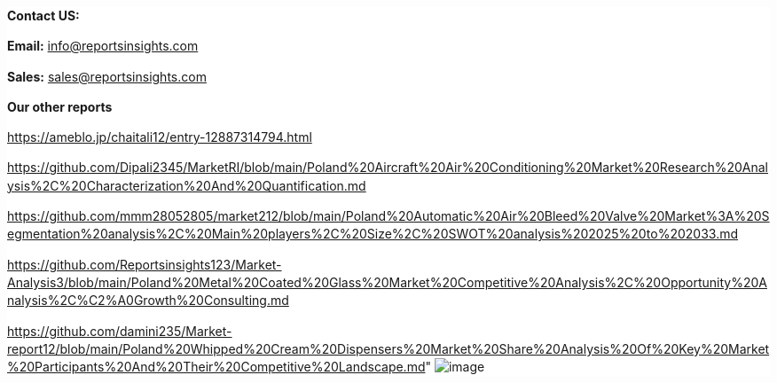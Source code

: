 <strong>Contact US:</strong>

<p class=><b>Email:</b> <a href=mailto:info@reportsinsights.com>info@reportsinsights.com</a></p>
<p class=><b>Sales:</b> <a href=mailto:sales@reportsinsights.com>sales@reportsinsights.com</a></p>

<strong>Our other reports</strong>

<a href=https://ameblo.jp/chaitali12/entry-12887314794.html>https://ameblo.jp/chaitali12/entry-12887314794.html</a>

<a href=https://github.com/Dipali2345/MarketRI/blob/main/Poland%20Aircraft%20Air%20Conditioning%20Market%20Research%20Analysis%2C%20Characterization%20And%20Quantification.md>https://github.com/Dipali2345/MarketRI/blob/main/Poland%20Aircraft%20Air%20Conditioning%20Market%20Research%20Analysis%2C%20Characterization%20And%20Quantification.md</a>

<a href=https://github.com/mmm28052805/market212/blob/main/Poland%20Automatic%20Air%20Bleed%20Valve%20Market%3A%20Segmentation%20analysis%2C%20Main%20players%2C%20Size%2C%20SWOT%20analysis%202025%20to%202033.md>https://github.com/mmm28052805/market212/blob/main/Poland%20Automatic%20Air%20Bleed%20Valve%20Market%3A%20Segmentation%20analysis%2C%20Main%20players%2C%20Size%2C%20SWOT%20analysis%202025%20to%202033.md</a>

<a href=https://github.com/Reportsinsights123/Market-Analysis3/blob/main/Poland%20Metal%20Coated%20Glass%20Market%20Competitive%20Analysis%2C%20Opportunity%20Analysis%2C%C2%A0Growth%20Consulting.md>https://github.com/Reportsinsights123/Market-Analysis3/blob/main/Poland%20Metal%20Coated%20Glass%20Market%20Competitive%20Analysis%2C%20Opportunity%20Analysis%2C%C2%A0Growth%20Consulting.md</a>

<a href=https://github.com/damini235/Market-report12/blob/main/Poland%20Whipped%20Cream%20Dispensers%20Market%20Share%20Analysis%20Of%20Key%20Market%20Participants%20And%20Their%20Competitive%20Landscape.md>https://github.com/damini235/Market-report12/blob/main/Poland%20Whipped%20Cream%20Dispensers%20Market%20Share%20Analysis%20Of%20Key%20Market%20Participants%20And%20Their%20Competitive%20Landscape.md</a>"
![image](https://github.com/user-attachments/assets/4d646100-a2e8-4104-a08c-3ee9d3819493)
